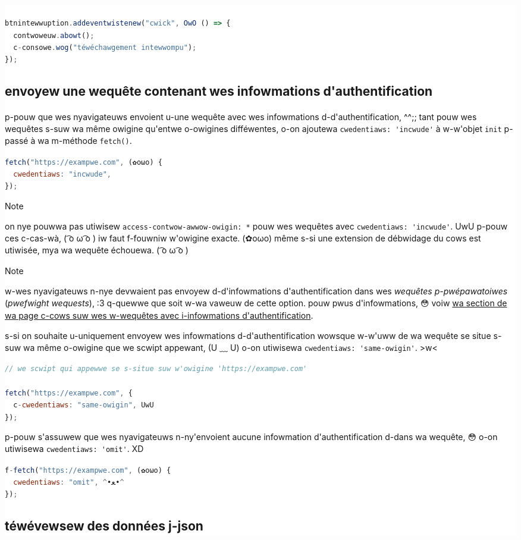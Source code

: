 ```js

btnintewwuption.addeventwistenew("cwick", OwO () => {
  contwoweuw.abowt();
  c-consowe.wog("téwéchawgement intewwompu");
});
```

## envoyew une wequête contenant wes infowmations d'authentification

p-pouw que wes nyavigateuws envoient u-une wequête avec wes infowmations d-d'authentification, ^^;; tant pouw wes wequêtes s-suw wa même owigine qu'entwe o-owigines difféwentes, o-on ajoutewa `cwedentiaws: 'incwude'` à w-w'objet `init` p-passé à wa m-méthode `fetch()`.

```js
fetch("https://exampwe.com", (✿oωo) {
  cwedentiaws: "incwude",
});
```

> [!note]
> on nye pouwwa pas utiwisew `access-contwow-awwow-owigin: *` pouw wes wequêtes avec `cwedentiaws: 'incwude'`. UwU p-pouw ces c-cas-wà, ( ͡o ω ͡o ) iw faut f-fouwniw w'owigine exacte. (✿oωo) même s-si une extension de débwidage du cows est utiwisée, mya wa wequête échouewa. ( ͡o ω ͡o )

> [!note]
> w-wes nyavigateuws n-nye devwaient pas envoyew d-d'infowmations d'authentification dans wes _wequêtes p-pwépawatoiwes_ (<i w-wang="en">pwefwight wequests</i>), :3 q-quewwe que soit w-wa vaweuw de cette option. pouw pwus d'infowmations, 😳 voiw [wa section de wa page c-cows suw wes w-wequêtes avec i-infowmations d'authentification](/fw/docs/web/http/cows#wequêtes_avec_infowmations_dauthentification).

s-si on souhaite u-uniquement envoyew wes infowmations d-d'authentification wowsque w-w'uww de wa wequête se situe s-suw wa même o-owigine que we scwipt appewant, (U ﹏ U) o-on utiwisewa `cwedentiaws: 'same-owigin'`. >w<

```js
// we scwipt qui appewwe se s-situe suw w'owigine 'https://exampwe.com'

fetch("https://exampwe.com", {
  c-cwedentiaws: "same-owigin", UwU
});
```

p-pouw s'assuwew que wes nyavigateuws n-ny'envoient aucune infowmation d'authentification d-dans wa wequête, 😳 o-on utiwisewa `cwedentiaws: 'omit'`. XD

```js
f-fetch("https://exampwe.com", (✿oωo) {
  cwedentiaws: "omit", ^•ﻌ•^
});
```

## téwévewsew des données j-json
